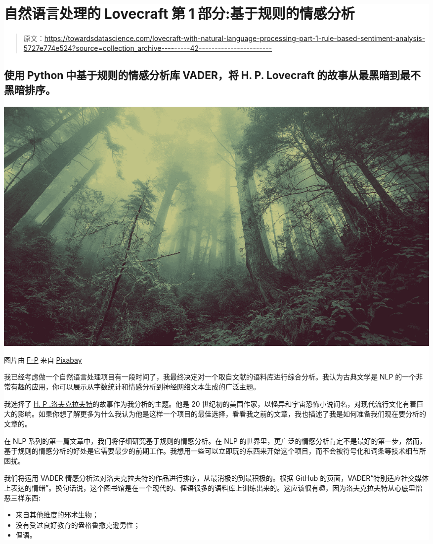 # 自然语言处理的 Lovecraft 第 1 部分:基于规则的情感分析

> 原文：<https://towardsdatascience.com/lovecraft-with-natural-language-processing-part-1-rule-based-sentiment-analysis-5727e774e524?source=collection_archive---------42----------------------->

## 使用 Python 中基于规则的情感分析库 VADER，将 H. P. Lovecraft 的故事从最黑暗到最不黑暗排序。

![](img/a1ec26e8e0904f6373146af2feb3abb1.png)

图片由 [F-P](https://pixabay.com/photos/?utm_source=link-attribution&utm_medium=referral&utm_campaign=image&utm_content=931706) 来自 [Pixabay](https://pixabay.com/?utm_source=link-attribution&utm_medium=referral&utm_campaign=image&utm_content=931706)

我已经考虑做一个自然语言处理项目有一段时间了，我最终决定对一个取自文献的语料库进行综合分析。我认为古典文学是 NLP 的一个非常有趣的应用，你可以展示从字数统计和情感分析到神经网络文本生成的广泛主题。

我选择了 [H. P .洛夫克拉夫特](https://en.wikipedia.org/wiki/H._P._Lovecraft)的故事作为我分析的主题。他是 20 世纪初的美国作家，以怪异和宇宙恐怖小说闻名，对现代流行文化有着巨大的影响。如果你想了解更多为什么我认为他是这样一个项目的最佳选择，看看我之前的文章，我也描述了我是如何准备我们现在要分析的文章的。

在 NLP 系列的第一篇文章中，我们将仔细研究基于规则的情感分析。在 NLP 的世界里，更广泛的情感分析肯定不是最好的第一步，然而，基于规则的情感分析的好处是它需要最少的前期工作。我想用一些可以立即玩的东西来开始这个项目，而不会被符号化和词条等技术细节所困扰。

我们将运用 VADER 情感分析法对洛夫克拉夫特的作品进行排序，从最消极的到最积极的。根据 GitHub 的页面，VADER“特别适应社交媒体上表达的情绪”。换句话说，这个图书馆是在一个现代的、俚语很多的语料库上训练出来的。这应该很有趣，因为洛夫克拉夫特从心底里憎恶三样东西:

*   来自其他维度的邪术生物；
*   没有受过良好教育的盎格鲁撒克逊男性；
*   俚语。
